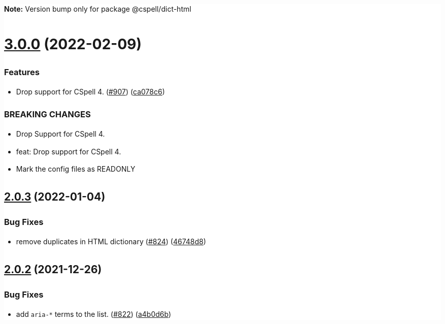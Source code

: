 **Note:** Version bump only for package @cspell/dict-html





# [3.0.0](https://github.com/streetsidesoftware/cspell-dicts/compare/@cspell/dict-html@2.0.3...@cspell/dict-html@3.0.0) (2022-02-09)


### Features

* Drop support for CSpell 4. ([#907](https://github.com/streetsidesoftware/cspell-dicts/issues/907)) ([ca078c6](https://github.com/streetsidesoftware/cspell-dicts/commit/ca078c6a2e188cc3cf6276db1ba7e007f0f06f27))


### BREAKING CHANGES

* Drop Support for CSpell 4.

* feat: Drop support for CSpell 4.
* Mark the config files as READONLY





## [2.0.3](https://github.com/streetsidesoftware/cspell-dicts/compare/@cspell/dict-html@2.0.2...@cspell/dict-html@2.0.3) (2022-01-04)


### Bug Fixes

* remove duplicates in HTML dictionary ([#824](https://github.com/streetsidesoftware/cspell-dicts/issues/824)) ([46748d8](https://github.com/streetsidesoftware/cspell-dicts/commit/46748d84f93cacb11cdad5b01bc4f18f8c0098bd))





## [2.0.2](https://github.com/streetsidesoftware/cspell-dicts/compare/@cspell/dict-html@2.0.1...@cspell/dict-html@2.0.2) (2021-12-26)


### Bug Fixes

* add `aria-*` terms to the list. ([#822](https://github.com/streetsidesoftware/cspell-dicts/issues/822)) ([a4b0d6b](https://github.com/streetsidesoftware/cspell-dicts/commit/a4b0d6bae75dc347c186fde6aea0bc9d0458a424))




